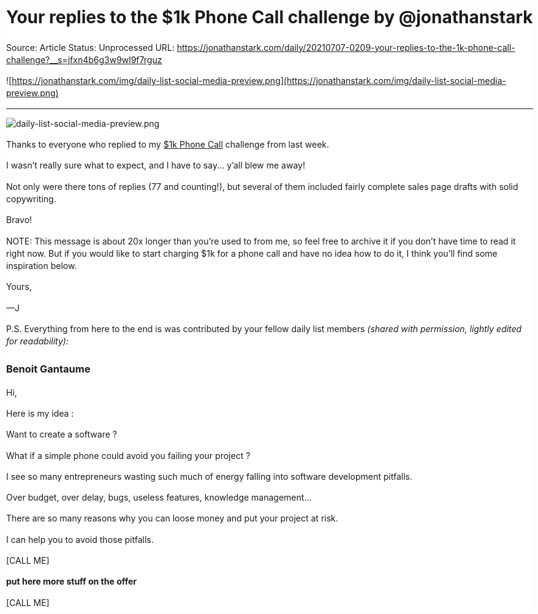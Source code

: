 # Your replies to the $1k Phone Call challenge by @jonathanstark

Source: Article
Status: Unprocessed
URL: https://jonathanstark.com/daily/20210707-0209-your-replies-to-the-1k-phone-call-challenge?__s=jfxn4b6g3w9wl9f7rguz

![https://jonathanstark.com/img/daily-list-social-media-preview.png](https://jonathanstark.com/img/daily-list-social-media-preview.png)

---

![daily-list-social-media-preview.png](Your%20replies%20to%20the%20$1k%20Phone%20Call%20challenge%20by%20@j%20bc055b189c974ceea1c85de3a43b9dc8/daily-list-social-media-preview.png)

Thanks to everyone who replied to my [$1k Phone Call](https://jonathanstark.com/daily/20210630-1159-1k-phone-call) challenge from last week.

I wasn’t really sure what to expect, and I have to say... y’all blew me away!

Not only were there tons of replies (77 and counting!), but several of them included fairly complete sales page drafts with solid copywriting.

Bravo!

NOTE: This message is about 20x longer than you’re used to from me, so feel free to archive it if you don’t have time to read it right now. But if you would like to start charging $1k for a phone call and have no idea how to do it, I think you’ll find some inspiration below.

Yours,

—J

P.S. Everything from here to the end is was contributed by your fellow daily list members *(shared with permission, lightly edited for readability):*

### Benoit Gantaume

Hi,

Here is my idea :

Want to create a software ?

What if a simple phone could avoid you failing your project ?

I see so many entrepreneurs wasting such much of energy falling into software development pitfalls.

Over budget, over delay, bugs, useless features, knowledge management...

There are so many reasons why you can loose money and put your project at risk.

I can help you to avoid those pitfalls.

[CALL ME]

**put here more stuff on the offer**

[CALL ME]
